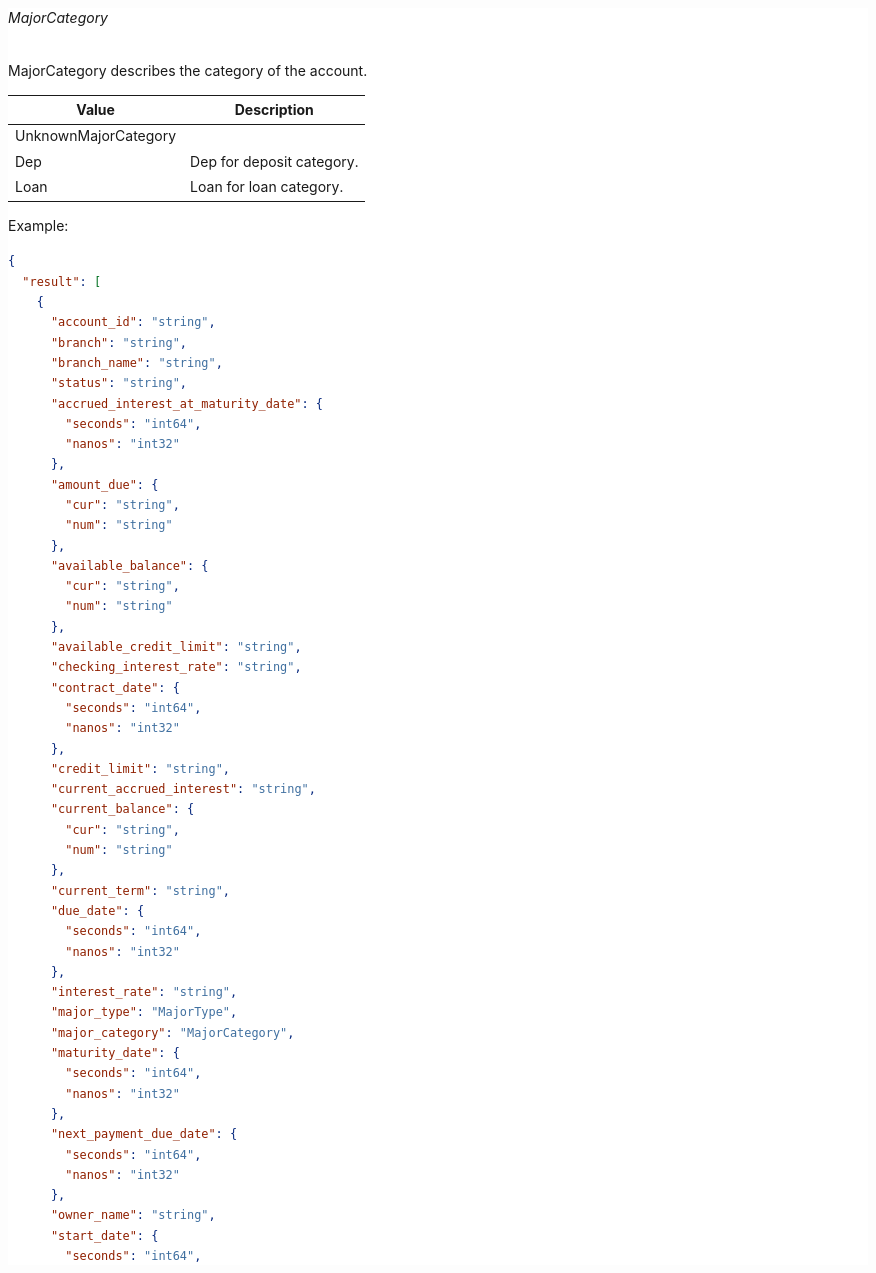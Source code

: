 ###### MajorCategory

MajorCategory describes the category of the account.

| Value                | Description               |
|----------------------|---------------------------|
| UnknownMajorCategory |                           |
| Dep                  | Dep for deposit category. |
| Loan                 | Loan for loan category.   |

Example:

```json
{
  "result": [
    {
      "account_id": "string",
      "branch": "string",
      "branch_name": "string",
      "status": "string",
      "accrued_interest_at_maturity_date": {
        "seconds": "int64",
        "nanos": "int32"
      },
      "amount_due": {
        "cur": "string",
        "num": "string"
      },
      "available_balance": {
        "cur": "string",
        "num": "string"
      },
      "available_credit_limit": "string",
      "checking_interest_rate": "string",
      "contract_date": {
        "seconds": "int64",
        "nanos": "int32"
      },
      "credit_limit": "string",
      "current_accrued_interest": "string",
      "current_balance": {
        "cur": "string",
        "num": "string"
      },
      "current_term": "string",
      "due_date": {
        "seconds": "int64",
        "nanos": "int32"
      },
      "interest_rate": "string",
      "major_type": "MajorType",
      "major_category": "MajorCategory",
      "maturity_date": {
        "seconds": "int64",
        "nanos": "int32"
      },
      "next_payment_due_date": {
        "seconds": "int64",
        "nanos": "int32"
      },
      "owner_name": "string",
      "start_date": {
        "seconds": "int64",
```